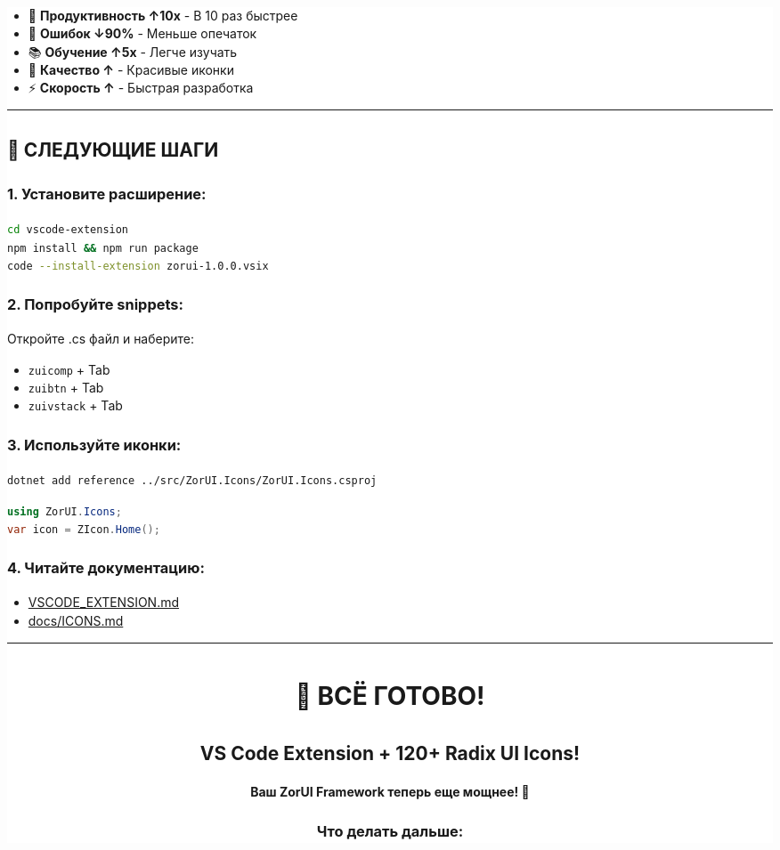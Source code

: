 - 🚀 **Продуктивность ↑10x** - В 10 раз быстрее
- 🐛 **Ошибок ↓90%** - Меньше опечаток
- 📚 **Обучение ↑5x** - Легче изучать
- 🎨 **Качество ↑** - Красивые иконки
- ⚡ **Скорость ↑** - Быстрая разработка

---

## 🎯 СЛЕДУЮЩИЕ ШАГИ

### 1. Установите расширение:

```bash
cd vscode-extension
npm install && npm run package
code --install-extension zorui-1.0.0.vsix
```

### 2. Попробуйте snippets:

Откройте .cs файл и наберите:
- `zuicomp` + Tab
- `zuibtn` + Tab
- `zuivstack` + Tab

### 3. Используйте иконки:

```bash
dotnet add reference ../src/ZorUI.Icons/ZorUI.Icons.csproj
```

```csharp
using ZorUI.Icons;
var icon = ZIcon.Home();
```

### 4. Читайте документацию:

- [VSCODE_EXTENSION.md](VSCODE_EXTENSION.md)
- [docs/ICONS.md](docs/ICONS.md)

---

<div align="center">

# 🎉 ВСЁ ГОТОВО!

## VS Code Extension + 120+ Radix UI Icons!

**Ваш ZorUI Framework теперь еще мощнее! 🚀**

### Что делать дальше:
